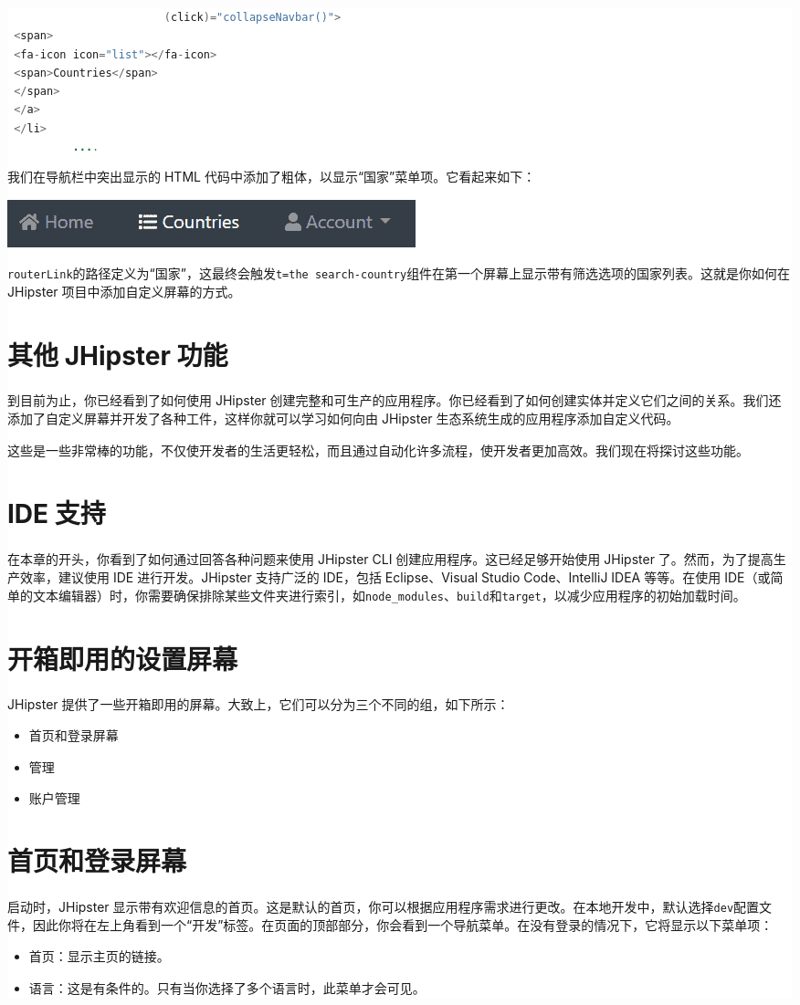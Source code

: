 ```java
                        (click)="collapseNavbar()">
 <span>
 <fa-icon icon="list"></fa-icon>
 <span>Countries</span>
 </span>
 </a>
 </li>
          ....
```

我们在导航栏中突出显示的 HTML 代码中添加了粗体，以显示“国家”菜单项。它看起来如下：

![](img/bfe81b78-3808-4a2a-8b98-6ec49ceea2f8.png)

`routerLink`的路径定义为“国家”，这最终会触发`t=the search-country`组件在第一个屏幕上显示带有筛选选项的国家列表。这就是你如何在 JHipster 项目中添加自定义屏幕的方式。

# 其他 JHipster 功能

到目前为止，你已经看到了如何使用 JHipster 创建完整和可生产的应用程序。你已经看到了如何创建实体并定义它们之间的关系。我们还添加了自定义屏幕并开发了各种工件，这样你就可以学习如何向由 JHipster 生态系统生成的应用程序添加自定义代码。

这些是一些非常棒的功能，不仅使开发者的生活更轻松，而且通过自动化许多流程，使开发者更加高效。我们现在将探讨这些功能。

# IDE 支持

在本章的开头，你看到了如何通过回答各种问题来使用 JHipster CLI 创建应用程序。这已经足够开始使用 JHipster 了。然而，为了提高生产效率，建议使用 IDE 进行开发。JHipster 支持广泛的 IDE，包括 Eclipse、Visual Studio Code、IntelliJ IDEA 等等。在使用 IDE（或简单的文本编辑器）时，你需要确保排除某些文件夹进行索引，如`node_modules`、`build`和`target`，以减少应用程序的初始加载时间。

# 开箱即用的设置屏幕

JHipster 提供了一些开箱即用的屏幕。大致上，它们可以分为三个不同的组，如下所示：

+   首页和登录屏幕

+   管理

+   账户管理

# 首页和登录屏幕

启动时，JHipster 显示带有欢迎信息的首页。这是默认的首页，你可以根据应用程序需求进行更改。在本地开发中，默认选择`dev`配置文件，因此你将在左上角看到一个“开发”标签。在页面的顶部部分，你会看到一个导航菜单。在没有登录的情况下，它将显示以下菜单项：

+   首页：显示主页的链接。

+   语言：这是有条件的。只有当你选择了多个语言时，此菜单才会可见。
